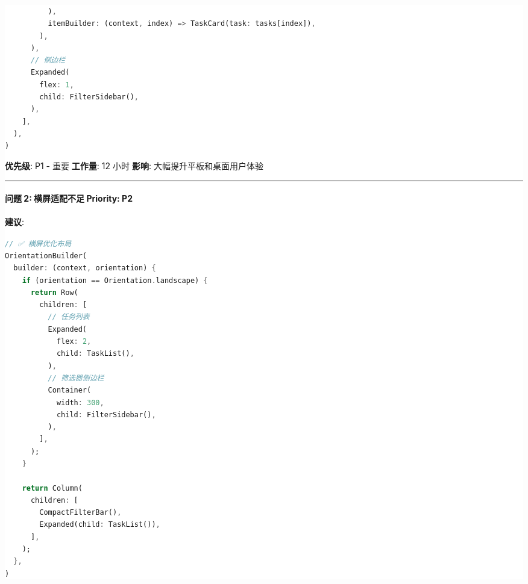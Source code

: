 ```dart
          ),
          itemBuilder: (context, index) => TaskCard(task: tasks[index]),
        ),
      ),
      // 侧边栏
      Expanded(
        flex: 1,
        child: FilterSidebar(),
      ),
    ],
  ),
)
```

**优先级**: P1 - 重要
**工作量**: 12 小时
**影响**: 大幅提升平板和桌面用户体验

---

#### 问题 2: 横屏适配不足 Priority: P2

**建议**:

```dart
// ✅ 横屏优化布局
OrientationBuilder(
  builder: (context, orientation) {
    if (orientation == Orientation.landscape) {
      return Row(
        children: [
          // 任务列表
          Expanded(
            flex: 2,
            child: TaskList(),
          ),
          // 筛选器侧边栏
          Container(
            width: 300,
            child: FilterSidebar(),
          ),
        ],
      );
    }

    return Column(
      children: [
        CompactFilterBar(),
        Expanded(child: TaskList()),
      ],
    );
  },
)
```
